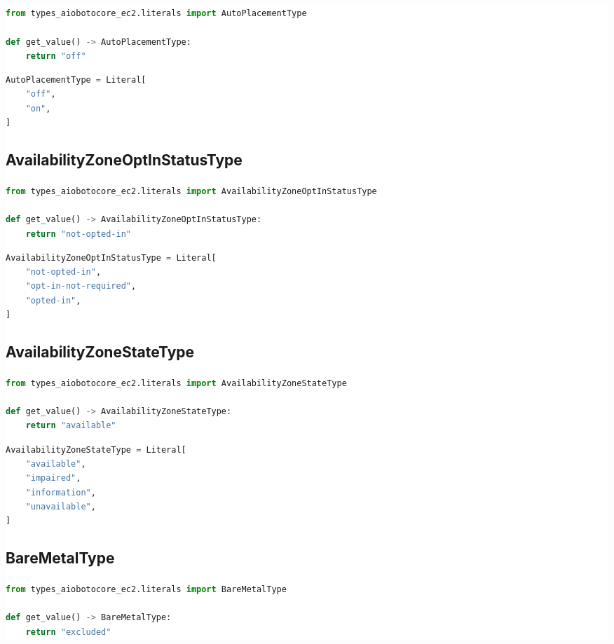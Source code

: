 ```python title="Usage Example"
from types_aiobotocore_ec2.literals import AutoPlacementType

def get_value() -> AutoPlacementType:
    return "off"
```

```python title="Definition"
AutoPlacementType = Literal[
    "off",
    "on",
]
```
## AvailabilityZoneOptInStatusType

```python title="Usage Example"
from types_aiobotocore_ec2.literals import AvailabilityZoneOptInStatusType

def get_value() -> AvailabilityZoneOptInStatusType:
    return "not-opted-in"
```

```python title="Definition"
AvailabilityZoneOptInStatusType = Literal[
    "not-opted-in",
    "opt-in-not-required",
    "opted-in",
]
```
## AvailabilityZoneStateType

```python title="Usage Example"
from types_aiobotocore_ec2.literals import AvailabilityZoneStateType

def get_value() -> AvailabilityZoneStateType:
    return "available"
```

```python title="Definition"
AvailabilityZoneStateType = Literal[
    "available",
    "impaired",
    "information",
    "unavailable",
]
```
## BareMetalType

```python title="Usage Example"
from types_aiobotocore_ec2.literals import BareMetalType

def get_value() -> BareMetalType:
    return "excluded"
```
